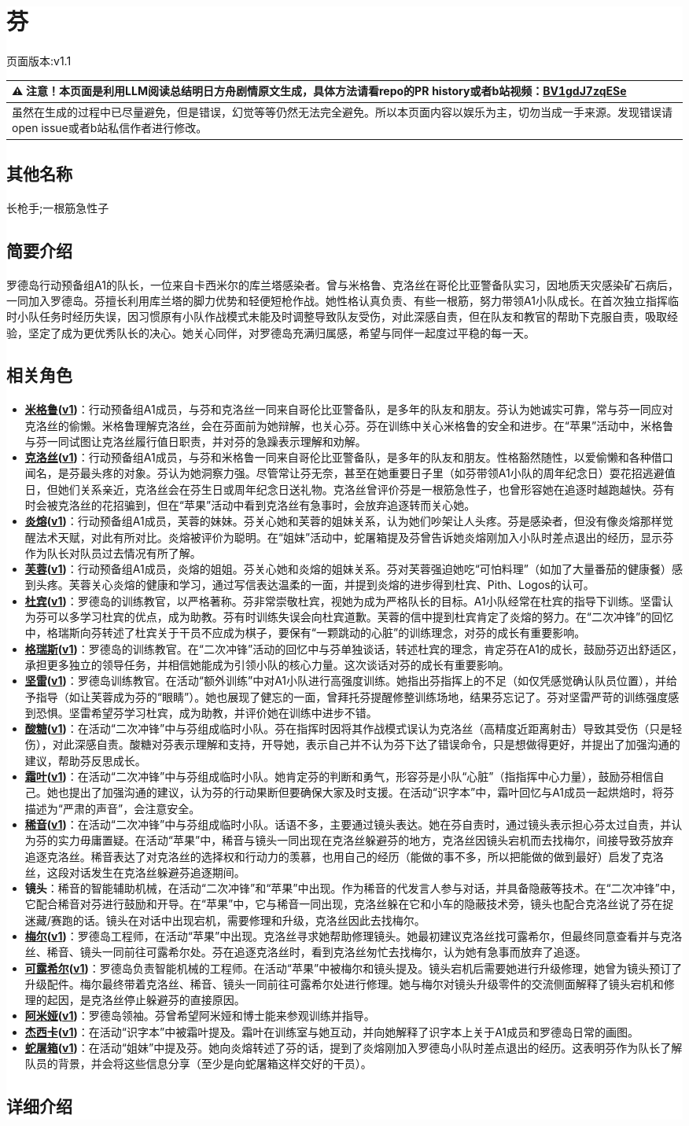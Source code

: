 # 芬
页面版本:v1.1
 

| :warning: 注意！本页面是利用LLM阅读总结明日方舟剧情原文生成，具体方法请看repo的PR history或者b站视频：[BV1gdJ7zqESe](https://www.bilibili.com/video/BV1gdJ7zqESe/)         |
|:----------------------------|
| 虽然在生成的过程中已尽量避免，但是错误，幻觉等等仍然无法完全避免。所以本页面内容以娱乐为主，切勿当成一手来源。发现错误请open issue或者b站私信作者进行修改。|



## 其他名称
长枪手;一根筋急性子
## 简要介绍
罗德岛行动预备组A1的队长，一位来自卡西米尔的库兰塔感染者。曾与米格鲁、克洛丝在哥伦比亚警备队实习，因地质天灾感染矿石病后，一同加入罗德岛。芬擅长利用库兰塔的脚力优势和轻便短枪作战。她性格认真负责、有些一根筋，努力带领A1小队成长。在首次独立指挥临时小队任务时经历失误，因习惯原有小队作战模式未能及时调整导致队友受伤，对此深感自责，但在队友和教官的帮助下克服自责，吸取经验，坚定了成为更优秀队长的决心。她关心同伴，对罗德岛充满归属感，希望与同伴一起度过平稳的每一天。
## 相关角色
-   **[米格鲁](../char_v3/char_122_beagle.md)([v1](char_122_beagle.md))**：行动预备组A1成员，与芬和克洛丝一同来自哥伦比亚警备队，是多年的队友和朋友。芬认为她诚实可靠，常与芬一同应对克洛丝的偷懒。米格鲁理解克洛丝，会在芬面前为她辩解，也关心芬。芬在训练中关心米格鲁的安全和进步。在“苹果”活动中，米格鲁与芬一同试图让克洛丝履行值日职责，并对芬的急躁表示理解和劝解。
-   **[克洛丝](../char_v3/char_124_kroos.md)([v1](char_124_kroos.md))**：行动预备组A1成员，与芬和米格鲁一同来自哥伦比亚警备队，是多年的队友和朋友。性格豁然随性，以爱偷懒和各种借口闻名，是芬最头疼的对象。芬认为她洞察力强。尽管常让芬无奈，甚至在她重要日子里（如芬带领A1小队的周年纪念日）耍花招逃避值日，但她们关系亲近，克洛丝会在芬生日或周年纪念日送礼物。克洛丝曾评价芬是一根筋急性子，也曾形容她在追逐时越跑越快。芬有时会被克洛丝的花招骗到，但在“苹果”活动中看到克洛丝有急事时，会放弃追逐转而关心她。
-   **[炎熔](../char_v3/char_121_lava.md)([v1](char_121_lava.md))**：行动预备组A1成员，芙蓉的妹妹。芬关心她和芙蓉的姐妹关系，认为她们吵架让人头疼。芬是感染者，但没有像炎熔那样觉醒法术天赋，对此有所对比。炎熔被评价为聪明。在“姐妹”活动中，蛇屠箱提及芬曾告诉她炎熔刚加入小队时差点退出的经历，显示芬作为队长对队员过去情况有所了解。
-   **[芙蓉](../char_v3/char_120_hibisc.md)([v1](char_120_hibisc.md))**：行动预备组A1成员，炎熔的姐姐。芬关心她和炎熔的姐妹关系。芬对芙蓉强迫她吃“可怕料理”（如加了大量番茄的健康餐）感到头疼。芙蓉关心炎熔的健康和学习，通过写信表达温柔的一面，并提到炎熔的进步得到杜宾、Pith、Logos的认可。
-   **[杜宾](../char_v3/char_130_doberm.md)([v1](char_130_doberm.md))**：罗德岛的训练教官，以严格著称。芬非常崇敬杜宾，视她为成为严格队长的目标。A1小队经常在杜宾的指导下训练。坚雷认为芬可以多学习杜宾的优点，成为助教。芬有时训练失误会向杜宾道歉。芙蓉的信中提到杜宾肯定了炎熔的努力。在“二次冲锋”的回忆中，格瑞斯向芬转述了杜宾关于干员不应成为棋子，要保有“一颗跳动的心脏”的训练理念，对芬的成长有重要影响。
-   **[格瑞斯](../char_v3/extended_char_ge_rui_si.md)([v1](extended_char_ge_rui_si.md))**：罗德岛的训练教官。在“二次冲锋”活动的回忆中与芬单独谈话，转述杜宾的理念，肯定芬在A1的成长，鼓励芬迈出舒适区，承担更多独立的领导任务，并相信她能成为引领小队的核心力量。这次谈话对芬的成长有重要影响。
-   **[坚雷](../char_v3/char_260_durnar.md)([v1](char_260_durnar.md))**：罗德岛训练教官。在活动“额外训练”中对A1小队进行高强度训练。她指出芬指挥上的不足（如仅凭感觉确认队员位置），并给予指导（如让芙蓉成为芬的“眼睛”）。她也展现了健忘的一面，曾拜托芬提醒修整训练场地，结果芬忘记了。芬对坚雷严苛的训练强度感到恐惧。坚雷希望芬学习杜宾，成为助教，并评价她在训练中进步不错。
-   **[酸糖](../char_v3/char_366_acdrop.md)([v1](char_366_acdrop.md))**：在活动“二次冲锋”中与芬组成临时小队。芬在指挥时因将其作战模式误认为克洛丝（高精度近距离射击）导致其受伤（只是轻伤），对此深感自责。酸糖对芬表示理解和支持，开导她，表示自己并不认为芬下达了错误命令，只是想做得更好，并提出了加强沟通的建议，帮助芬反思成长。
-   **[霜叶](../char_v3/char_193_frostl.md)([v1](char_193_frostl.md))**：在活动“二次冲锋”中与芬组成临时小队。她肯定芬的判断和勇气，形容芬是小队“心脏”（指指挥中心力量），鼓励芬相信自己。她也提出了加强沟通的建议，认为芬的行动果断但要确保大家及时支援。在活动“识字本”中，霜叶回忆与A1成员一起烘焙时，将芬描述为“严肃的声音”，会注意安全。
-   **[稀音](../char_v3/char_336_folivo.md)([v1](char_336_folivo.md))**：在活动“二次冲锋”中与芬组成临时小队。话语不多，主要通过镜头表达。她在芬自责时，通过镜头表示担心芬太过自责，并认为芬的实力毋庸置疑。在活动“苹果”中，稀音与镜头一同出现在克洛丝躲避芬的地方，克洛丝因镜头宕机而去找梅尔，间接导致芬放弃追逐克洛丝。稀音表达了对克洛丝的选择权和行动力的羡慕，也用自己的经历（能做的事不多，所以把能做的做到最好）启发了克洛丝，这段对话发生在克洛丝躲避芬追逐期间。
-   **镜头**：稀音的智能辅助机械，在活动“二次冲锋”和“苹果”中出现。作为稀音的代发言人参与对话，并具备隐蔽等技术。在“二次冲锋”中，它配合稀音对芬进行鼓励和开导。在“苹果”中，它与稀音一同出现，克洛丝躲在它和小车的隐蔽技术旁，镜头也配合克洛丝说了芬在捉迷藏/赛跑的话。镜头在对话中出现宕机，需要修理和升级，克洛丝因此去找梅尔。
-   **[梅尔](../char_v3/char_242_otter.md)([v1](char_242_otter.md))**：罗德岛工程师，在活动“苹果”中出现。克洛丝寻求她帮助修理镜头。她最初建议克洛丝找可露希尔，但最终同意查看并与克洛丝、稀音、镜头一同前往可露希尔处。芬在追逐克洛丝时，看到克洛丝匆忙去找梅尔，认为她有急事而放弃了追逐。
-   **[可露希尔](../char_v3/extended_char_ke_lu_xi_er.md)([v1](extended_char_ke_lu_xi_er.md))**：罗德岛负责智能机械的工程师。在活动“苹果”中被梅尔和镜头提及。镜头宕机后需要她进行升级修理，她曾为镜头预订了升级配件。梅尔最终带着克洛丝、稀音、镜头一同前往可露希尔处进行修理。她与梅尔对镜头升级零件的交流侧面解释了镜头宕机和修理的起因，是克洛丝停止躲避芬的直接原因。
-   **[阿米娅](../char_v3/char_002_amiya.md)([v1](char_002_amiya.md))**：罗德岛领袖。芬曾希望阿米娅和博士能来参观训练并指导。
-   **[杰西卡](../char_v3/char_235_jesica.md)([v1](char_235_jesica.md))**：在活动“识字本”中被霜叶提及。霜叶在训练室与她互动，并向她解释了识字本上关于A1成员和罗德岛日常的画图。
-   **[蛇屠箱](../char_v3/char_150_snakek.md)([v1](char_150_snakek.md))**：在活动“姐妹”中提及芬。她向炎熔转述了芬的话，提到了炎熔刚加入罗德岛小队时差点退出的经历。这表明芬作为队长了解队员的背景，并会将这些信息分享（至少是向蛇屠箱这样交好的干员）。
## 详细介绍